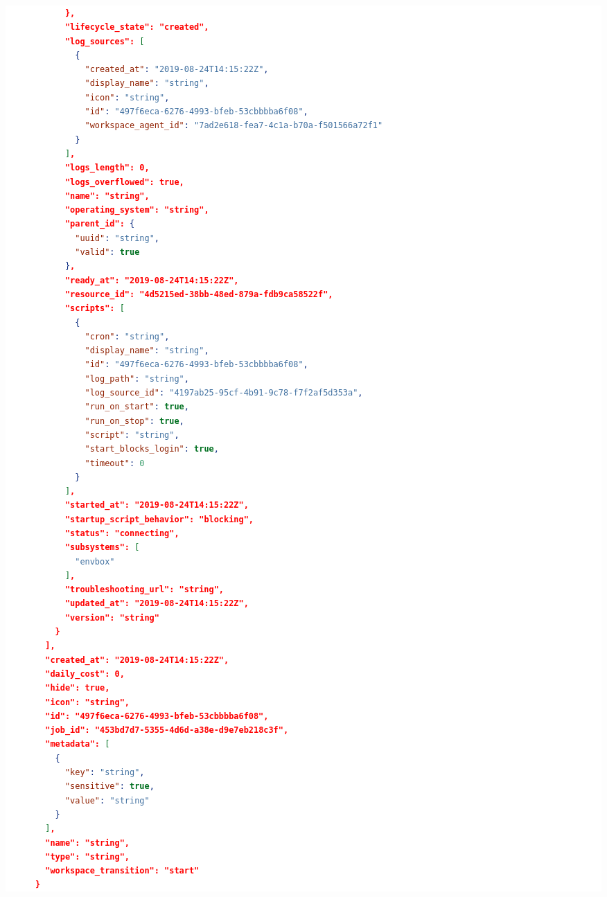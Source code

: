 ```json
            },
            "lifecycle_state": "created",
            "log_sources": [
              {
                "created_at": "2019-08-24T14:15:22Z",
                "display_name": "string",
                "icon": "string",
                "id": "497f6eca-6276-4993-bfeb-53cbbbba6f08",
                "workspace_agent_id": "7ad2e618-fea7-4c1a-b70a-f501566a72f1"
              }
            ],
            "logs_length": 0,
            "logs_overflowed": true,
            "name": "string",
            "operating_system": "string",
            "parent_id": {
              "uuid": "string",
              "valid": true
            },
            "ready_at": "2019-08-24T14:15:22Z",
            "resource_id": "4d5215ed-38bb-48ed-879a-fdb9ca58522f",
            "scripts": [
              {
                "cron": "string",
                "display_name": "string",
                "id": "497f6eca-6276-4993-bfeb-53cbbbba6f08",
                "log_path": "string",
                "log_source_id": "4197ab25-95cf-4b91-9c78-f7f2af5d353a",
                "run_on_start": true,
                "run_on_stop": true,
                "script": "string",
                "start_blocks_login": true,
                "timeout": 0
              }
            ],
            "started_at": "2019-08-24T14:15:22Z",
            "startup_script_behavior": "blocking",
            "status": "connecting",
            "subsystems": [
              "envbox"
            ],
            "troubleshooting_url": "string",
            "updated_at": "2019-08-24T14:15:22Z",
            "version": "string"
          }
        ],
        "created_at": "2019-08-24T14:15:22Z",
        "daily_cost": 0,
        "hide": true,
        "icon": "string",
        "id": "497f6eca-6276-4993-bfeb-53cbbbba6f08",
        "job_id": "453bd7d7-5355-4d6d-a38e-d9e7eb218c3f",
        "metadata": [
          {
            "key": "string",
            "sensitive": true,
            "value": "string"
          }
        ],
        "name": "string",
        "type": "string",
        "workspace_transition": "start"
      }
```